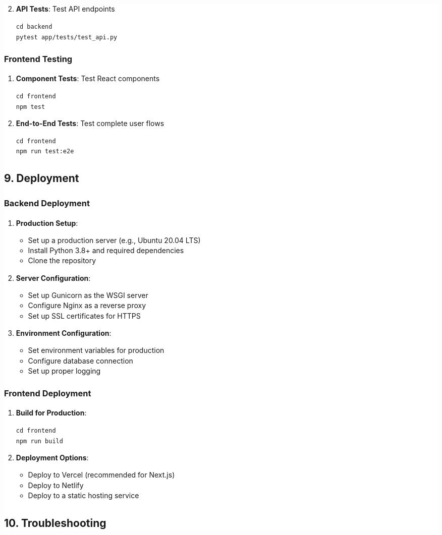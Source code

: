 2. **API Tests**: Test API endpoints
   ```
   cd backend
   pytest app/tests/test_api.py
   ```

### Frontend Testing

1. **Component Tests**: Test React components
   ```
   cd frontend
   npm test
   ```

2. **End-to-End Tests**: Test complete user flows
   ```
   cd frontend
   npm run test:e2e
   ```

## 9. Deployment

### Backend Deployment

1. **Production Setup**:
   - Set up a production server (e.g., Ubuntu 20.04 LTS)
   - Install Python 3.8+ and required dependencies
   - Clone the repository

2. **Server Configuration**:
   - Set up Gunicorn as the WSGI server
   - Configure Nginx as a reverse proxy
   - Set up SSL certificates for HTTPS

3. **Environment Configuration**:
   - Set environment variables for production
   - Configure database connection
   - Set up proper logging

### Frontend Deployment

1. **Build for Production**:
   ```
   cd frontend
   npm run build
   ```

2. **Deployment Options**:
   - Deploy to Vercel (recommended for Next.js)
   - Deploy to Netlify
   - Deploy to a static hosting service

## 10. Troubleshooting
